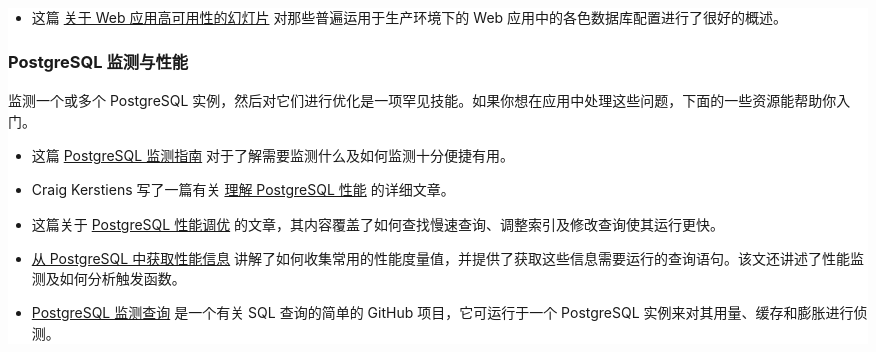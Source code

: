 * 这篇 [关于 Web 应用高可用性的幻灯片](http://thebuild.com/presentations/pgha-fosdem-2016.pdf) 对那些普遍运用于生产环境下的 Web 应用中的各色数据库配置进行了很好的概述。


### PostgreSQL 监测与性能
监测一个或多个 PostgreSQL 实例，然后对它们进行优化是一项罕见技能。如果你想在应用中处理这些问题，下面的一些资源能帮助你入门。

* 这篇 [PostgreSQL 监测指南](http://russ.garrett.co.uk/2015/10/02/postgres-monitoring-cheatsheet/) 对于了解需要监测什么及如何监测十分便捷有用。

* Craig Kerstiens 写了一篇有关 [理解 PostgreSQL 性能](http://www.craigkerstiens.com/2012/10/01/understanding-postgres-performance/) 的详细文章。

* 这篇关于 [PostgreSQL 性能调优](http://www.geekytidbits.com/performance-tuning-postgres/) 的文章，其内容覆盖了如何查找慢速查询、调整索引及修改查询使其运行更快。

* [从 PostgreSQL 中获取性能信息](http://okigiveup.net/what-postgresql-tells-you-about-its-performance/) 讲解了如何收集常用的性能度量值，并提供了获取这些信息需要运行的查询语句。该文还讲述了性能监测及如何分析触发函数。

* [PostgreSQL 监测查询](https://github.com/nilenso/postgresql-monitoring) 是一个有关 SQL 查询的简单的 GitHub 项目，它可运行于一个 PostgreSQL 实例来对其用量、缓存和膨胀进行侦测。

